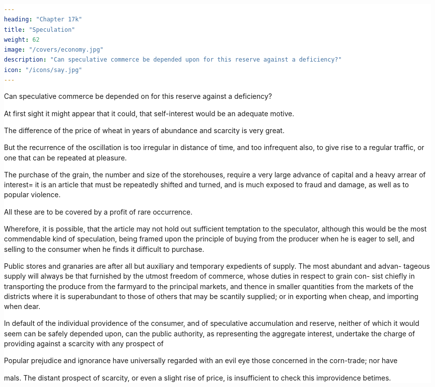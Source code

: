 ```yaml
---
heading: "Chapter 17k"
title: "Speculation"
weight: 62
image: "/covers/economy.jpg"
description: "Can speculative commerce be depended upon for this reserve against a deficiency?"
icon: "/icons/say.jpg"
---
```




Can speculative commerce be depended on for this reserve against a deficiency? 

At first sight it might appear that it could, that self-interest would be an adequate motive. 

The difference of the price of wheat in years of abundance and scarcity is very great. 

But the recurrence of the oscillation is too irregular in distance of time, and too infrequent also, to give rise to a regular traffic, or one that can be repeated at pleasure. 

The purchase of the grain, the number and size of the storehouses, require a very large advance of capital and a
heavy arrear of interest= it is an article that must be repeatedly shifted and turned, and is much exposed to fraud and
damage, as well as to popular violence. 

All these are to be covered by a profit of rare occurrence. 

Wherefore, it is possible, that the article may not hold out sufficient temptation
to the speculator, although this would be the most commendable kind of speculation, being framed upon the principle of
buying from the producer when he is eager to sell, and selling
to the consumer when he finds it difficult to purchase.

Public stores and granaries are after all but auxiliary and temporary expedients of supply. The most abundant and advan-
tageous supply will always be that furnished by the utmost freedom of commerce, whose duties in respect to grain con-
sist chiefly in transporting the produce from the farmyard to
the principal markets, and thence in smaller quantities from
the markets of the districts where it is superabundant to those
of others that may be scantily supplied; or in exporting when
cheap, and importing when dear.


In default of the individual providence of the consumer, and of speculative accumulation and reserve, neither of which it
would seem can be safely depended upon, can the public authority, as representing the aggregate interest, undertake the charge of providing against a scarcity with any prospect of 

Popular prejudice and ignorance have universally regarded
with an evil eye those concerned in the corn-trade; nor have

mals. The distant prospect of scarcity, or even a slight rise of
price, is insufficient to check this improvidence betimes. 
